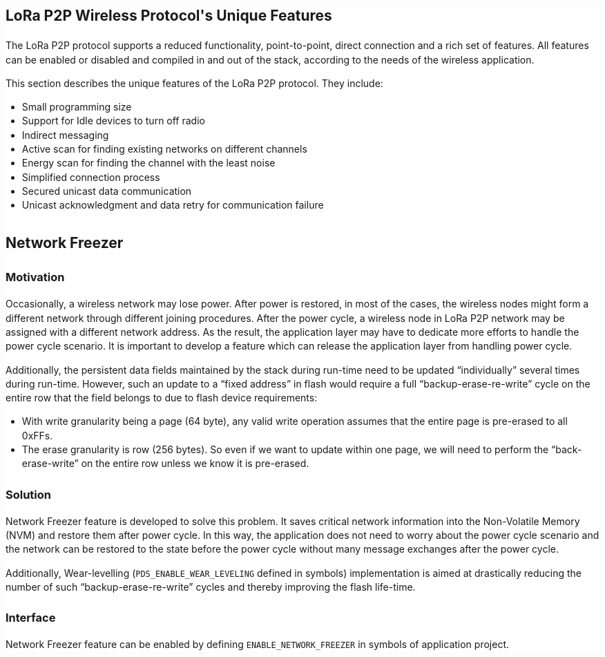 ## LoRa P2P Wireless Protocol's Unique Features<a name="step9"></a>

The LoRa P2P protocol supports a reduced functionality, point-to-point, direct connection and a rich set of features. All features can be enabled or disabled and compiled in and out of the stack, according to the needs of the wireless application.

This section describes the unique features of the LoRa P2P protocol. They include:
- Small programming size
- Support for Idle devices to turn off radio
- Indirect messaging
- Active scan for finding existing networks on different channels
- Energy scan for finding the channel with the least noise
- Simplified connection process
- Secured unicast data communication
- Unicast acknowledgment and data retry for communication failure

## Network Freezer<a name="step10"></a>

### Motivation<a name="step10a"></a>

Occasionally, a wireless network may lose power. After power is restored, in most of the cases, the wireless nodes might form a different network through different joining procedures. After the power cycle, a wireless node in LoRa P2P network may be assigned with a different network address. As the result, the application layer may have to dedicate more efforts to handle the power cycle scenario. It is important to develop a feature which can release the application layer from handling power cycle.

Additionally, the persistent data fields maintained by the stack during run-time need to be updated “individually” several times during run-time. However, such an update to a “fixed address” in flash would require a full “backup-erase-re-write” cycle on the entire row that the field belongs to due to flash device requirements:

- With write granularity being a page (64 byte), any valid write operation assumes that the entire page is pre-erased to all 0xFFs.
- The erase granularity is row (256 bytes). So even if we want to update within one page, we will need to perform the “back-erase-write” on the entire row unless we know it is pre-erased.

### Solution<a name="step10b"></a>

Network Freezer feature is developed to solve this problem. It saves critical network information into the Non-Volatile Memory (NVM) and restore them after power cycle. In this way, the application does not need to worry about the power cycle scenario and the network can be restored to the state before the power cycle without many message exchanges after the power cycle.

Additionally, Wear-levelling (`PDS_ENABLE_WEAR_LEVELING` defined in symbols) implementation is aimed at drastically reducing the number of such “backup-erase-re-write” cycles and thereby improving the flash life-time.

### Interface<a name="step10c"></a>

Network Freezer feature can be enabled by defining `ENABLE_NETWORK_FREEZER` in symbols of application project.
